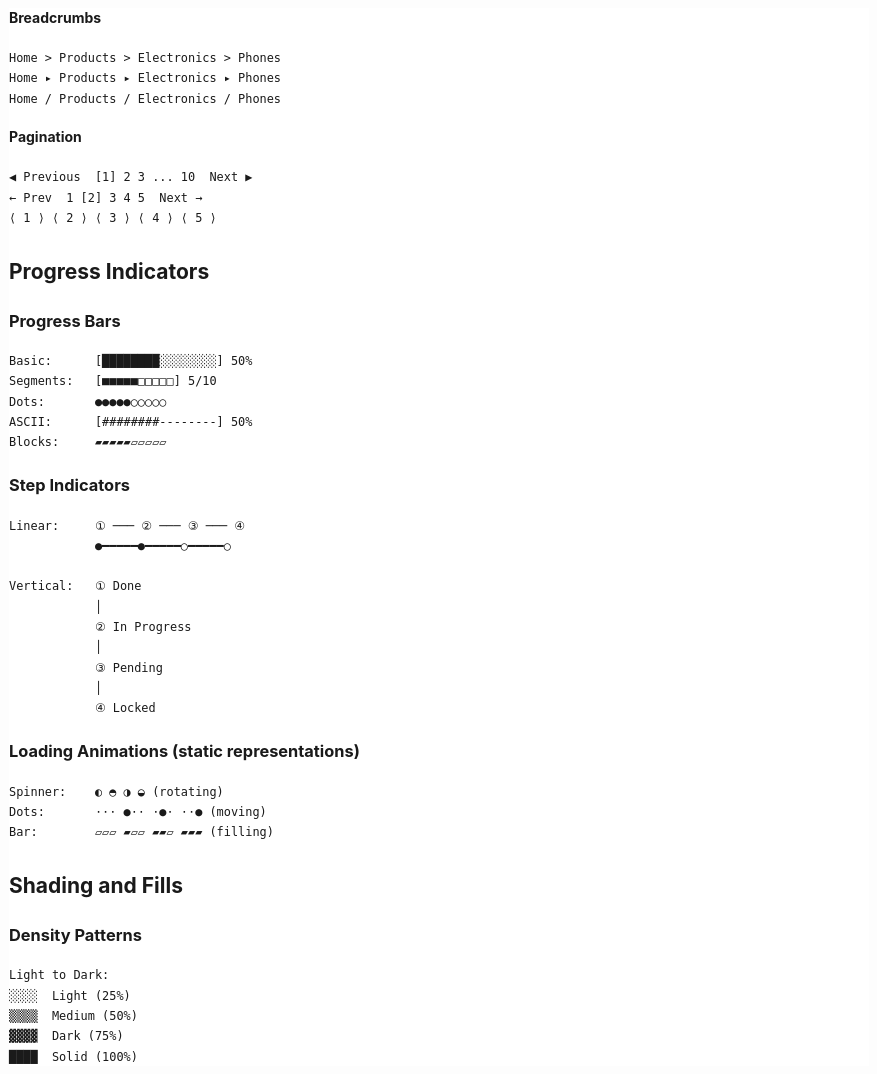 #### Breadcrumbs
```
Home > Products > Electronics > Phones
Home ▸ Products ▸ Electronics ▸ Phones
Home / Products / Electronics / Phones
```

#### Pagination
```
◀ Previous  [1] 2 3 ... 10  Next ▶
← Prev  1 [2] 3 4 5  Next →
⟨ 1 ⟩ ⟨ 2 ⟩ ⟨ 3 ⟩ ⟨ 4 ⟩ ⟨ 5 ⟩
```

## Progress Indicators

### Progress Bars
```
Basic:      [████████░░░░░░░░] 50%
Segments:   [■■■■■□□□□□] 5/10
Dots:       ●●●●●○○○○○
ASCII:      [########--------] 50%
Blocks:     ▰▰▰▰▰▱▱▱▱▱
```

### Step Indicators
```
Linear:     ① ─── ② ─── ③ ─── ④
            ●━━━━━●━━━━━○━━━━━○
            
Vertical:   ① Done
            │
            ② In Progress
            │
            ③ Pending
            │
            ④ Locked
```

### Loading Animations (static representations)
```
Spinner:    ◐ ◓ ◑ ◒ (rotating)
Dots:       ⋅⋅⋅ ●⋅⋅ ⋅●⋅ ⋅⋅● (moving)
Bar:        ▱▱▱ ▰▱▱ ▰▰▱ ▰▰▰ (filling)
```

## Shading and Fills

### Density Patterns
```
Light to Dark:
░░░░  Light (25%)
▒▒▒▒  Medium (50%)
▓▓▓▓  Dark (75%)
████  Solid (100%)
```

